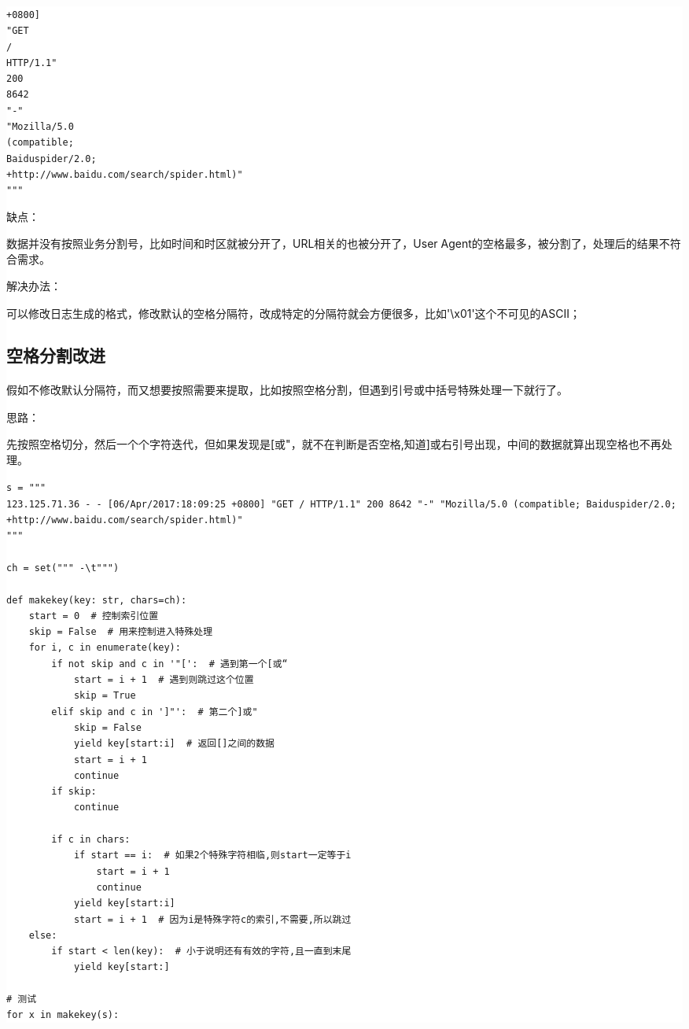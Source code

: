 ```
+0800]
"GET
/
HTTP/1.1"
200
8642
"-"
"Mozilla/5.0
(compatible;
Baiduspider/2.0;
+http://www.baidu.com/search/spider.html)"
"""
```

缺点：

数据并没有按照业务分割号，比如时间和时区就被分开了，URL相关的也被分开了，User Agent的空格最多，被分割了，处理后的结果不符合需求。

解决办法：

可以修改日志生成的格式，修改默认的空格分隔符，改成特定的分隔符就会方便很多，比如'\x01'这个不可见的ASCII；

## 空格分割改进

假如不修改默认分隔符，而又想要按照需要来提取，比如按照空格分割，但遇到引号或中括号特殊处理一下就行了。

思路：

先按照空格切分，然后一个个字符迭代，但如果发现是[或"，就不在判断是否空格,知道]或右引号出现，中间的数据就算出现空格也不再处理。

 

```
s = """
123.125.71.36 - - [06/Apr/2017:18:09:25 +0800] "GET / HTTP/1.1" 200 8642 "-" "Mozilla/5.0 (compatible; Baiduspider/2.0; +http://www.baidu.com/search/spider.html)"
"""

ch = set(""" -\t""")

def makekey(key: str, chars=ch):
    start = 0  # 控制索引位置
    skip = False  # 用来控制进入特殊处理
    for i, c in enumerate(key):
        if not skip and c in '"[':  # 遇到第一个[或“
            start = i + 1  # 遇到则跳过这个位置
            skip = True
        elif skip and c in ']"':  # 第二个]或"
            skip = False
            yield key[start:i]  # 返回[]之间的数据
            start = i + 1
            continue
        if skip:
            continue

        if c in chars:
            if start == i:  # 如果2个特殊字符相临,则start一定等于i
                start = i + 1
                continue
            yield key[start:i]
            start = i + 1  # 因为i是特殊字符c的索引,不需要,所以跳过
    else:
        if start < len(key):  # 小于说明还有有效的字符,且一直到末尾
            yield key[start:]

# 测试
for x in makekey(s):
```